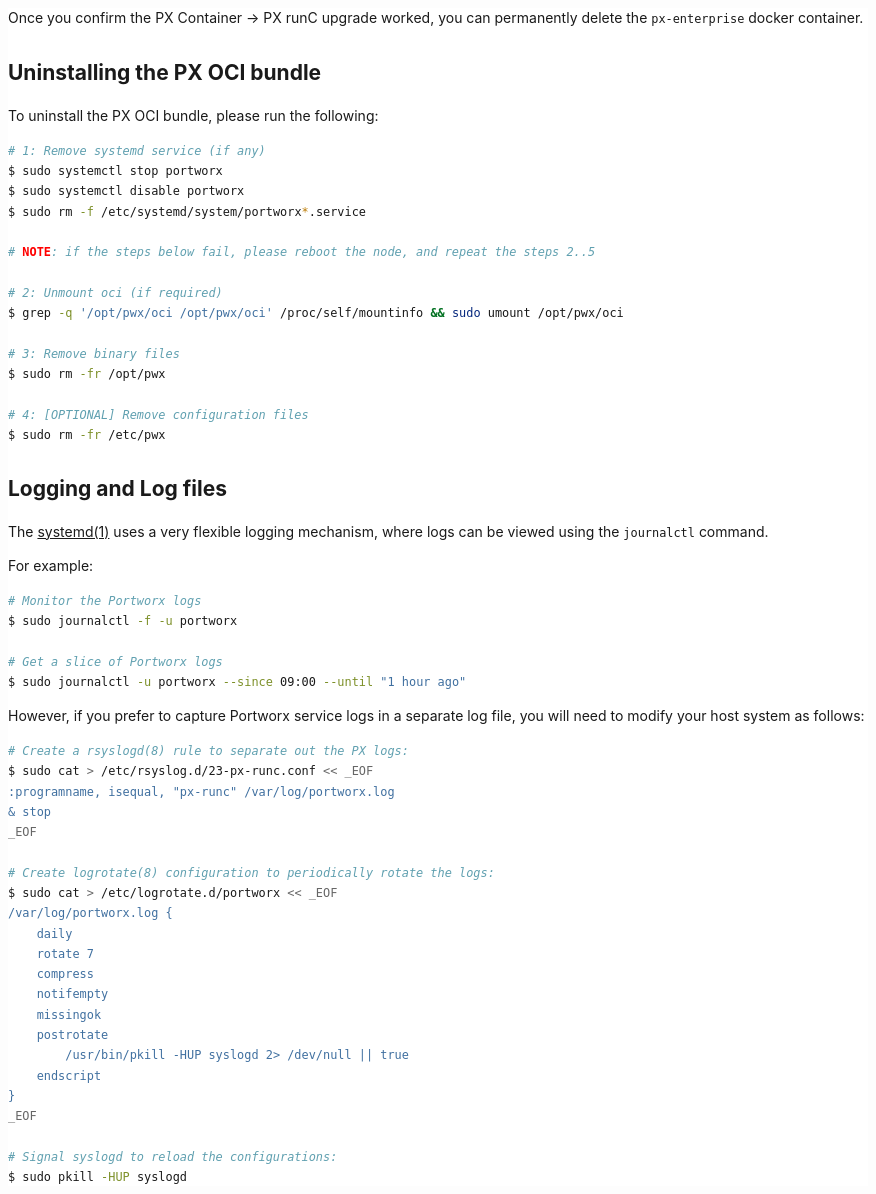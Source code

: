 Once you confirm the PX Container -> PX runC upgrade worked, you can permanently delete the `px-enterprise` docker container.


## Uninstalling the PX OCI bundle

To uninstall the PX OCI bundle, please run the following:

```bash
# 1: Remove systemd service (if any)
$ sudo systemctl stop portworx
$ sudo systemctl disable portworx
$ sudo rm -f /etc/systemd/system/portworx*.service

# NOTE: if the steps below fail, please reboot the node, and repeat the steps 2..5

# 2: Unmount oci (if required)
$ grep -q '/opt/pwx/oci /opt/pwx/oci' /proc/self/mountinfo && sudo umount /opt/pwx/oci

# 3: Remove binary files
$ sudo rm -fr /opt/pwx

# 4: [OPTIONAL] Remove configuration files
$ sudo rm -fr /etc/pwx
```

## Logging and Log files

The [systemd(1)](https://en.wikipedia.org/wiki/Systemd) uses a very flexible logging mechanism, where logs can be viewed using the `journalctl` command.

For example:

```bash
# Monitor the Portworx logs
$ sudo journalctl -f -u portworx

# Get a slice of Portworx logs
$ sudo journalctl -u portworx --since 09:00 --until "1 hour ago"
```

However, if you prefer to capture Portworx service logs in a separate log file, you will need to modify your host system as follows:

```bash
# Create a rsyslogd(8) rule to separate out the PX logs:
$ sudo cat > /etc/rsyslog.d/23-px-runc.conf << _EOF
:programname, isequal, "px-runc" /var/log/portworx.log
& stop
_EOF

# Create logrotate(8) configuration to periodically rotate the logs:
$ sudo cat > /etc/logrotate.d/portworx << _EOF
/var/log/portworx.log {
    daily
    rotate 7
    compress
    notifempty
    missingok
    postrotate
        /usr/bin/pkill -HUP syslogd 2> /dev/null || true
    endscript
}
_EOF

# Signal syslogd to reload the configurations:
$ sudo pkill -HUP syslogd
```